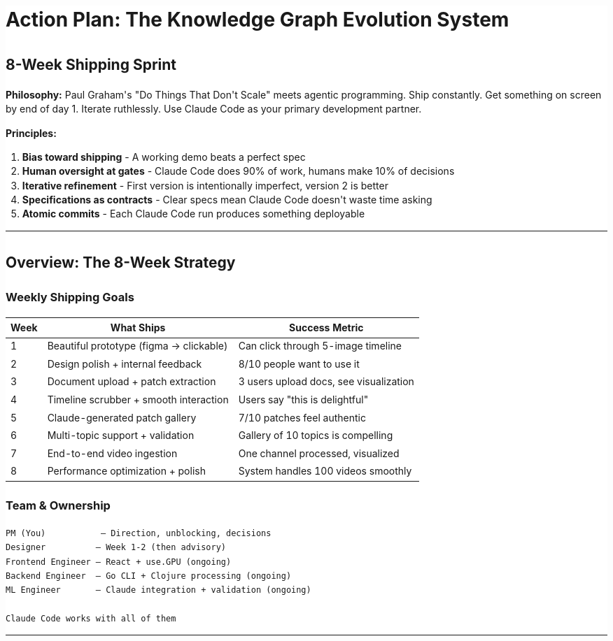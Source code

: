 # Action Plan: The Knowledge Graph Evolution System
## 8-Week Shipping Sprint

**Philosophy:** Paul Graham's "Do Things That Don't Scale" meets agentic programming. Ship constantly. Get something on screen by end of day 1. Iterate ruthlessly. Use Claude Code as your primary development partner.

**Principles:**
1. **Bias toward shipping** - A working demo beats a perfect spec
2. **Human oversight at gates** - Claude Code does 90% of work, humans make 10% of decisions
3. **Iterative refinement** - First version is intentionally imperfect, version 2 is better
4. **Specifications as contracts** - Clear specs mean Claude Code doesn't waste time asking
5. **Atomic commits** - Each Claude Code run produces something deployable

---

## Overview: The 8-Week Strategy

### Weekly Shipping Goals

| Week | What Ships | Success Metric |
|------|-----------|-----------------|
| 1 | Beautiful prototype (figma → clickable) | Can click through 5-image timeline |
| 2 | Design polish + internal feedback | 8/10 people want to use it |
| 3 | Document upload + patch extraction | 3 users upload docs, see visualization |
| 4 | Timeline scrubber + smooth interaction | Users say "this is delightful" |
| 5 | Claude-generated patch gallery | 7/10 patches feel authentic |
| 6 | Multi-topic support + validation | Gallery of 10 topics is compelling |
| 7 | End-to-end video ingestion | One channel processed, visualized |
| 8 | Performance optimization + polish | System handles 100 videos smoothly |

### Team & Ownership

```
PM (You)           — Direction, unblocking, decisions
Designer          — Week 1-2 (then advisory)
Frontend Engineer — React + use.GPU (ongoing)
Backend Engineer  — Go CLI + Clojure processing (ongoing)
ML Engineer       — Claude integration + validation (ongoing)

Claude Code works with all of them
```

---
